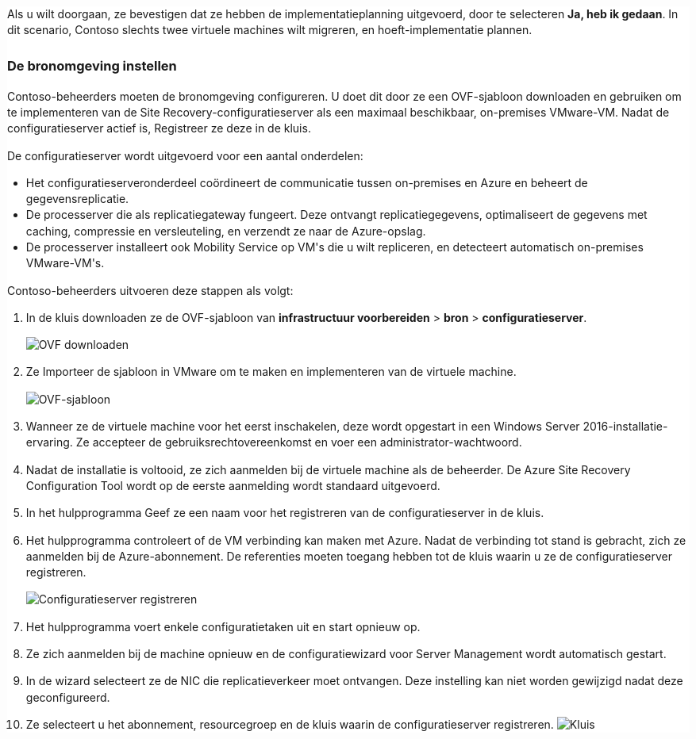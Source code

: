 Als u wilt doorgaan, ze bevestigen dat ze hebben de implementatieplanning uitgevoerd, door te selecteren **Ja, heb ik gedaan**. In dit scenario, Contoso slechts twee virtuele machines wilt migreren, en hoeft-implementatie plannen.


### <a name="set-up-the-source-environment"></a>De bronomgeving instellen

Contoso-beheerders moeten de bronomgeving configureren. U doet dit door ze een OVF-sjabloon downloaden en gebruiken om te implementeren van de Site Recovery-configuratieserver als een maximaal beschikbaar, on-premises VMware-VM. Nadat de configuratieserver actief is, Registreer ze deze in de kluis.

De configuratieserver wordt uitgevoerd voor een aantal onderdelen:

- Het configuratieserveronderdeel coördineert de communicatie tussen on-premises en Azure en beheert de gegevensreplicatie.
- De processerver die als replicatiegateway fungeert. Deze ontvangt replicatiegegevens, optimaliseert de gegevens met caching, compressie en versleuteling, en verzendt ze naar de Azure-opslag.
- De processerver installeert ook Mobility Service op VM's die u wilt repliceren, en detecteert automatisch on-premises VMware-VM's.



Contoso-beheerders uitvoeren deze stappen als volgt:

1. In de kluis downloaden ze de OVF-sjabloon van **infrastructuur voorbereiden** > **bron** > **configuratieserver**.
    
    ![OVF downloaden](./media/contoso-migration-rehost-vm/add-cs.png)

2. Ze Importeer de sjabloon in VMware om te maken en implementeren van de virtuele machine.

    ![OVF-sjabloon](./media/contoso-migration-rehost-vm/vcenter-wizard.png)

3. Wanneer ze de virtuele machine voor het eerst inschakelen, deze wordt opgestart in een Windows Server 2016-installatie-ervaring. Ze accepteer de gebruiksrechtovereenkomst en voer een administrator-wachtwoord.
4. Nadat de installatie is voltooid, ze zich aanmelden bij de virtuele machine als de beheerder. De Azure Site Recovery Configuration Tool wordt op de eerste aanmelding wordt standaard uitgevoerd.
5. In het hulpprogramma Geef ze een naam voor het registreren van de configuratieserver in de kluis.
6. Het hulpprogramma controleert of de VM verbinding kan maken met Azure. Nadat de verbinding tot stand is gebracht, zich ze aanmelden bij de Azure-abonnement. De referenties moeten toegang hebben tot de kluis waarin u ze de configuratieserver registreren.

    ![Configuratieserver registreren](./media/contoso-migration-rehost-vm/config-server-register2.png)

7. Het hulpprogramma voert enkele configuratietaken uit en start opnieuw op.
8. Ze zich aanmelden bij de machine opnieuw en de configuratiewizard voor Server Management wordt automatisch gestart.
9. In de wizard selecteert ze de NIC die replicatieverkeer moet ontvangen. Deze instelling kan niet worden gewijzigd nadat deze geconfigureerd.
10. Ze selecteert u het abonnement, resourcegroep en de kluis waarin de configuratieserver registreren.
        ![Kluis](./media/contoso-migration-rehost-vm/cswiz1.png)
